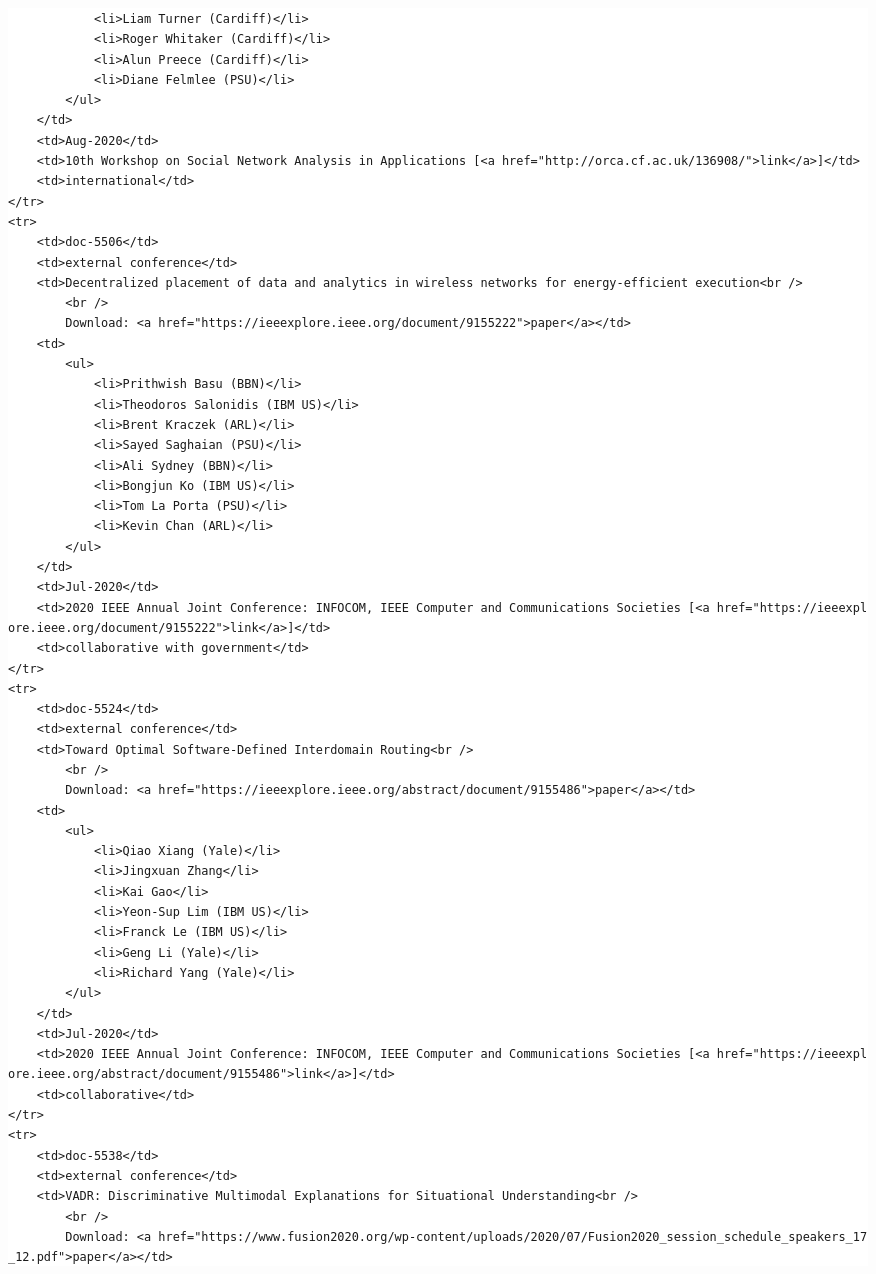                 <li>Liam Turner (Cardiff)</li>
                <li>Roger Whitaker (Cardiff)</li>
                <li>Alun Preece (Cardiff)</li>
                <li>Diane Felmlee (PSU)</li>
            </ul>
        </td>
        <td>Aug-2020</td>
        <td>10th Workshop on Social Network Analysis in Applications [<a href="http://orca.cf.ac.uk/136908/">link</a>]</td>
        <td>international</td>
    </tr>
    <tr>
        <td>doc-5506</td>
        <td>external conference</td>
        <td>Decentralized placement of data and analytics in wireless networks for energy-efficient execution<br />
            <br />
            Download: <a href="https://ieeexplore.ieee.org/document/9155222">paper</a></td>
        <td>
            <ul>
                <li>Prithwish Basu (BBN)</li>
                <li>Theodoros Salonidis (IBM US)</li>
                <li>Brent Kraczek (ARL)</li>
                <li>Sayed Saghaian (PSU)</li>
                <li>Ali Sydney (BBN)</li>
                <li>Bongjun Ko (IBM US)</li>
                <li>Tom La Porta (PSU)</li>
                <li>Kevin Chan (ARL)</li>
            </ul>
        </td>
        <td>Jul-2020</td>
        <td>2020 IEEE Annual Joint Conference: INFOCOM, IEEE Computer and Communications Societies [<a href="https://ieeexplore.ieee.org/document/9155222">link</a>]</td>
        <td>collaborative with government</td>
    </tr>
    <tr>
        <td>doc-5524</td>
        <td>external conference</td>
        <td>Toward Optimal Software-Defined Interdomain Routing<br />
            <br />
            Download: <a href="https://ieeexplore.ieee.org/abstract/document/9155486">paper</a></td>
        <td>
            <ul>
                <li>Qiao Xiang (Yale)</li>
                <li>Jingxuan Zhang</li>
                <li>Kai Gao</li>
                <li>Yeon-Sup Lim (IBM US)</li>
                <li>Franck Le (IBM US)</li>
                <li>Geng Li (Yale)</li>
                <li>Richard Yang (Yale)</li>
            </ul>
        </td>
        <td>Jul-2020</td>
        <td>2020 IEEE Annual Joint Conference: INFOCOM, IEEE Computer and Communications Societies [<a href="https://ieeexplore.ieee.org/abstract/document/9155486">link</a>]</td>
        <td>collaborative</td>
    </tr>
    <tr>
        <td>doc-5538</td>
        <td>external conference</td>
        <td>VADR: Discriminative Multimodal Explanations for Situational Understanding<br />
            <br />
            Download: <a href="https://www.fusion2020.org/wp-content/uploads/2020/07/Fusion2020_session_schedule_speakers_17_12.pdf">paper</a></td>